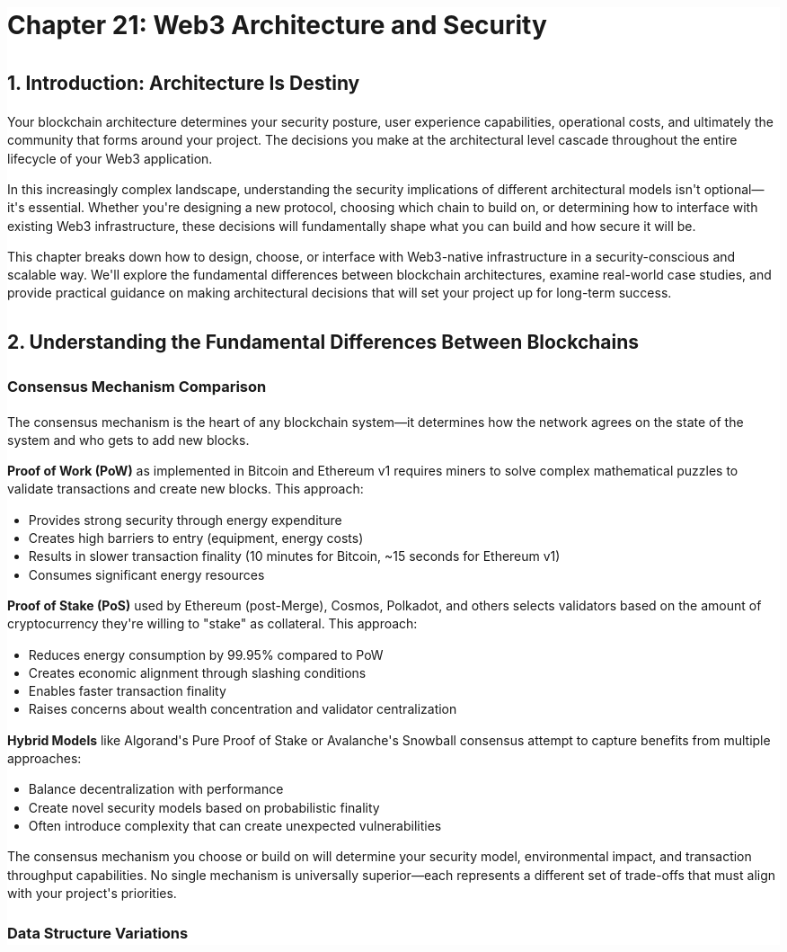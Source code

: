 # Chapter 21: Web3 Architecture and Security

## 1. Introduction: Architecture Is Destiny

Your blockchain architecture determines your security posture, user experience capabilities, operational costs, and ultimately the community that forms around your project. The decisions you make at the architectural level cascade throughout the entire lifecycle of your Web3 application.

In this increasingly complex landscape, understanding the security implications of different architectural models isn't optional—it's essential. Whether you're designing a new protocol, choosing which chain to build on, or determining how to interface with existing Web3 infrastructure, these decisions will fundamentally shape what you can build and how secure it will be.

This chapter breaks down how to design, choose, or interface with Web3-native infrastructure in a security-conscious and scalable way. We'll explore the fundamental differences between blockchain architectures, examine real-world case studies, and provide practical guidance on making architectural decisions that will set your project up for long-term success.

## 2. Understanding the Fundamental Differences Between Blockchains

### Consensus Mechanism Comparison

The consensus mechanism is the heart of any blockchain system—it determines how the network agrees on the state of the system and who gets to add new blocks.

**Proof of Work (PoW)** as implemented in Bitcoin and Ethereum v1 requires miners to solve complex mathematical puzzles to validate transactions and create new blocks. This approach:
- Provides strong security through energy expenditure
- Creates high barriers to entry (equipment, energy costs)
- Results in slower transaction finality (10 minutes for Bitcoin, ~15 seconds for Ethereum v1)
- Consumes significant energy resources

**Proof of Stake (PoS)** used by Ethereum (post-Merge), Cosmos, Polkadot, and others selects validators based on the amount of cryptocurrency they're willing to "stake" as collateral. This approach:
- Reduces energy consumption by 99.95% compared to PoW
- Creates economic alignment through slashing conditions
- Enables faster transaction finality
- Raises concerns about wealth concentration and validator centralization

**Hybrid Models** like Algorand's Pure Proof of Stake or Avalanche's Snowball consensus attempt to capture benefits from multiple approaches:
- Balance decentralization with performance
- Create novel security models based on probabilistic finality
- Often introduce complexity that can create unexpected vulnerabilities

The consensus mechanism you choose or build on will determine your security model, environmental impact, and transaction throughput capabilities. No single mechanism is universally superior—each represents a different set of trade-offs that must align with your project's priorities.

### Data Structure Variations
